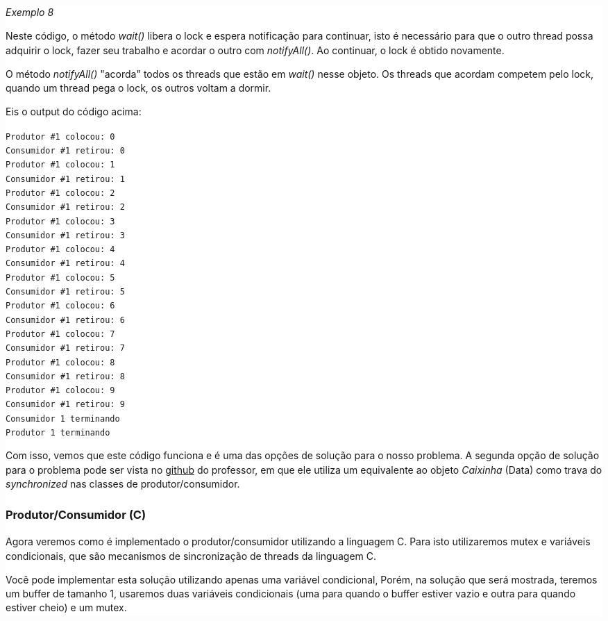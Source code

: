 *Exemplo 8*

Neste código, o método *wait()* libera o lock e espera notificação para
continuar, isto é necessário para que o outro thread possa adquirir o
lock, fazer seu trabalho e acordar o outro com *notifyAll()*. Ao
continuar, o lock é obtido novamente.

O método *notifyAll()* \"acorda\" todos os threads que estão em *wait()*
nesse objeto. Os threads que acordam competem pelo lock, quando um
thread pega o lock, os outros voltam a dormir.

Eis o output do código acima:

    Produtor #1 colocou: 0
    Consumidor #1 retirou: 0
    Produtor #1 colocou: 1
    Consumidor #1 retirou: 1
    Produtor #1 colocou: 2
    Consumidor #1 retirou: 2
    Produtor #1 colocou: 3
    Consumidor #1 retirou: 3
    Produtor #1 colocou: 4
    Consumidor #1 retirou: 4
    Produtor #1 colocou: 5
    Consumidor #1 retirou: 5
    Produtor #1 colocou: 6
    Consumidor #1 retirou: 6
    Produtor #1 colocou: 7
    Consumidor #1 retirou: 7
    Produtor #1 colocou: 8
    Consumidor #1 retirou: 8
    Produtor #1 colocou: 9
    Consumidor #1 retirou: 9
    Consumidor 1 terminando
    Produtor 1 terminando

Com isso, vemos que este código funciona e é uma das opções de solução
para o nosso problema. A segunda opção de solução para o problema pode
ser vista no
[github](https://github.com/thiagomanel/fpc/blob/master/threads/java/prod_cons/src/br/edu/ufcg/lsd/pc/Main.java)
do professor, em que ele utiliza um equivalente ao objeto *Caixinha*
(Data) como trava do *synchronized* nas classes de produtor/consumidor.

### Produtor/Consumidor (C)

Agora veremos como é implementado o produtor/consumidor utilizando a
linguagem C. Para isto utilizaremos mutex e variáveis condicionais, que
são mecanismos de sincronização de threads da linguagem C.

Você pode implementar esta solução utilizando apenas uma variável
condicional, Porém, na solução que será mostrada, teremos um buffer de
tamanho 1, usaremos duas variáveis condicionais (uma para quando o
buffer estiver vazio e outra para quando estiver cheio) e um
mutex.
